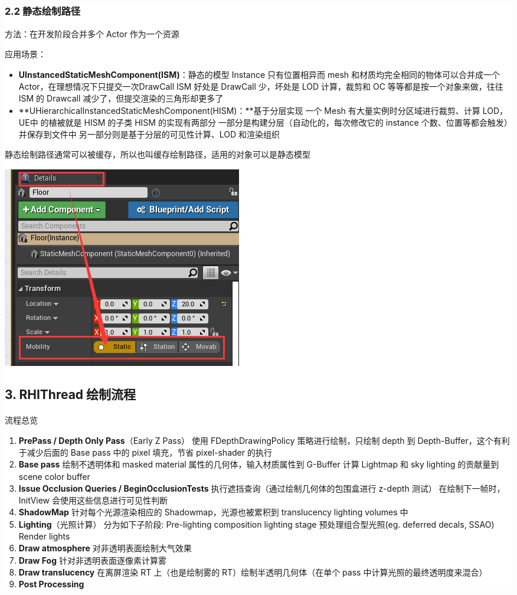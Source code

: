 

### 2.2 静态绘制路径

方法：在开发阶段合并多个 Actor 作为一个资源

应用场景：

- **UInstancedStaticMeshComponent(ISM)**：静态的模型 Instance
  只有位置相异而 mesh 和材质均完全相同的物体可以合并成一个 Actor，在理想情况下只提交一次DrawCall
  ISM 好处是 DrawCall 少，坏处是 LOD 计算，裁剪和 OC 等等都是按一个对象来做，往往 ISM 的 Drawcall 减少了，但提交渲染的三角形却更多了
- **UHierarchicalInstancedStaticMeshComponent(HISM)：**基于分层实现
  一个 Mesh 有大量实例时分区域进行裁剪、计算 LOD，UE中 的植被就是 HISM 的子类
  HISM 的实现有两部分
  一部分是构建分层（自动化的，每次修改它的 instance 个数、位置等都会触发）并保存到文件中
  另一部分则是基于分层的可见性计算、LOD 和渲染组织



静态绘制路径通常可以被缓存，所以也叫缓存绘制路径，适用的对象可以是静态模型

![](./images/path_static.png)



## 3. RHIThread 绘制流程

流程总览

1. **PrePass / Depth Only Pass**（Early Z Pass）
   使用 FDepthDrawingPolicy 策略进行绘制，只绘制 depth 到 Depth-Buffer，这个有利于减少后面的 Base pass 中的 pixel 填充，节省 pixel-shader 的执行
2. **Base pass**
   绘制不透明体和 masked material 属性的几何体，输入材质属性到 G-Buffer
   计算 Lightmap 和 sky lighting 的贡献量到 scene color buffer
3. **Issue Occlusion Queries / BeginOcclusionTests**
   执行遮挡查询（通过绘制几何体的包围盒进行 z-depth 测试）
   在绘制下一帧时，InitView 会使用这些信息进行可见性判断
4. **ShadowMap**
   针对每个光源渲染相应的 Shadowmap，光源也被累积到 translucency lighting volumes 中
5. **Lighting**（光照计算）
   分为如下子阶段:
   Pre-lighting composition lighting stage 预处理组合型光照(eg. deferred decals, SSAO)
   Render lights
6. **Draw atmosphere**
   对非透明表面绘制大气效果
7. **Draw Fog**
   针对非透明表面逐像素计算雾
8. **Draw translucency**
   在离屏渲染 RT 上（也是绘制雾的 RT）绘制半透明几何体（在单个 pass 中计算光照的最终透明度来混合）
9. **Post Processing**